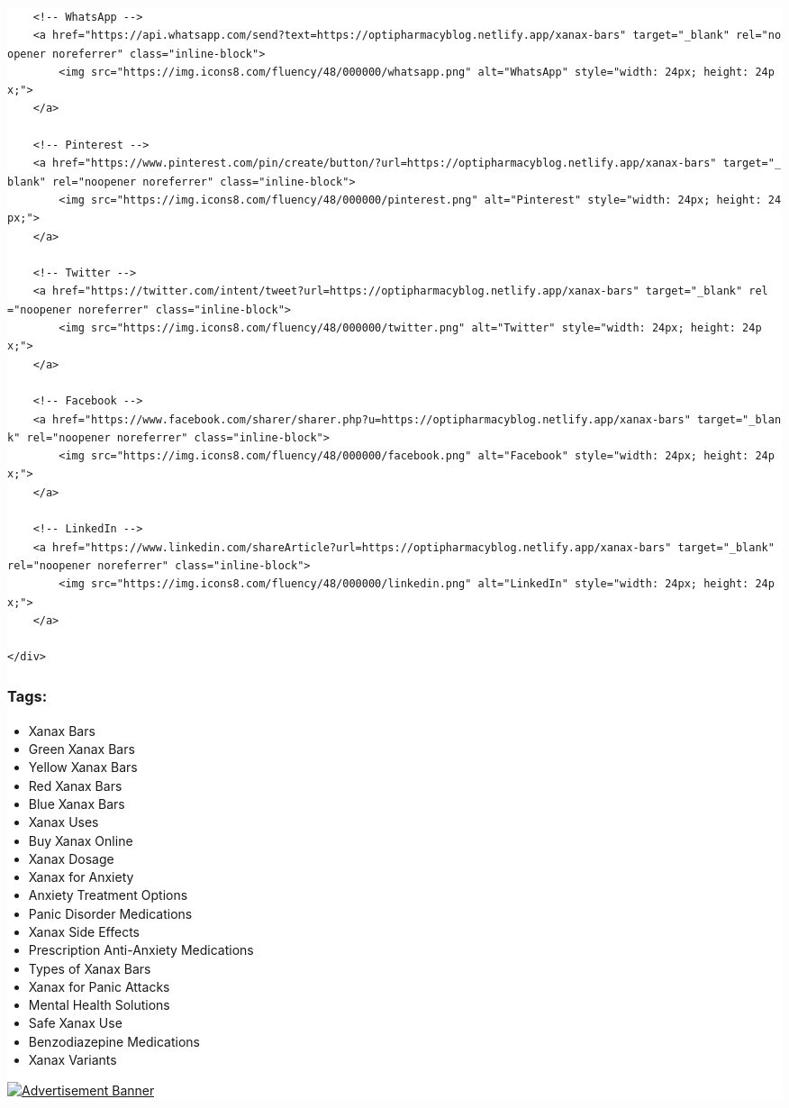         <!-- WhatsApp -->
        <a href="https://api.whatsapp.com/send?text=https://optipharmacyblog.netlify.app/xanax-bars" target="_blank" rel="noopener noreferrer" class="inline-block">
            <img src="https://img.icons8.com/fluency/48/000000/whatsapp.png" alt="WhatsApp" style="width: 24px; height: 24px;">
        </a>

        <!-- Pinterest -->
        <a href="https://www.pinterest.com/pin/create/button/?url=https://optipharmacyblog.netlify.app/xanax-bars" target="_blank" rel="noopener noreferrer" class="inline-block">
            <img src="https://img.icons8.com/fluency/48/000000/pinterest.png" alt="Pinterest" style="width: 24px; height: 24px;">
        </a>

        <!-- Twitter -->
        <a href="https://twitter.com/intent/tweet?url=https://optipharmacyblog.netlify.app/xanax-bars" target="_blank" rel="noopener noreferrer" class="inline-block">
            <img src="https://img.icons8.com/fluency/48/000000/twitter.png" alt="Twitter" style="width: 24px; height: 24px;">
        </a>

        <!-- Facebook -->
        <a href="https://www.facebook.com/sharer/sharer.php?u=https://optipharmacyblog.netlify.app/xanax-bars" target="_blank" rel="noopener noreferrer" class="inline-block">
            <img src="https://img.icons8.com/fluency/48/000000/facebook.png" alt="Facebook" style="width: 24px; height: 24px;">
        </a>

        <!-- LinkedIn -->
        <a href="https://www.linkedin.com/shareArticle?url=https://optipharmacyblog.netlify.app/xanax-bars" target="_blank" rel="noopener noreferrer" class="inline-block">
            <img src="https://img.icons8.com/fluency/48/000000/linkedin.png" alt="LinkedIn" style="width: 24px; height: 24px;">
        </a>

    </div>
</div>

### Tags:
- Xanax Bars  
- Green Xanax Bars  
- Yellow Xanax Bars  
- Red Xanax Bars  
- Blue Xanax Bars  
- Xanax Uses  
- Buy Xanax Online  
- Xanax Dosage  
- Xanax for Anxiety  
- Anxiety Treatment Options  
- Panic Disorder Medications  
- Xanax Side Effects  
- Prescription Anti-Anxiety Medications  
- Types of Xanax Bars  
- Xanax for Panic Attacks  
- Mental Health Solutions  
- Safe Xanax Use  
- Benzodiazepine Medications  
- Xanax Variants

[![Advertisement Banner](https://i.ibb.co/Qr0qY7V/ads-banner.png)](https://www.optipharmacy.us)